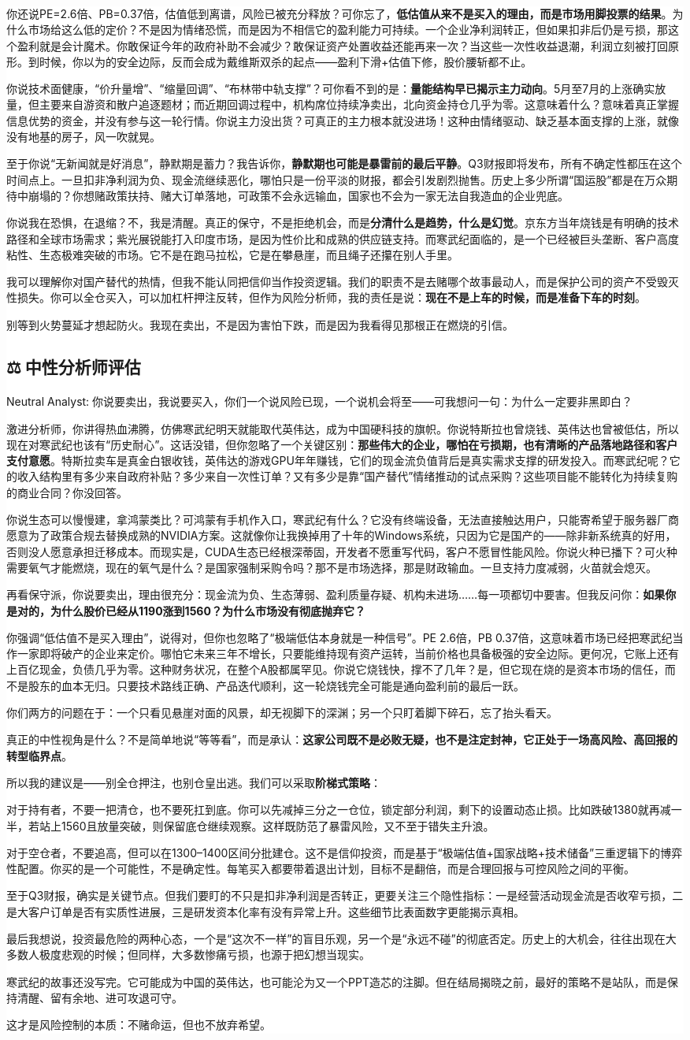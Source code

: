 你还说PE=2.6倍、PB=0.37倍，估值低到离谱，风险已被充分释放？可你忘了，**低估值从来不是买入的理由，而是市场用脚投票的结果**。为什么市场给这么低的定价？不是因为情绪恐慌，而是因为不相信它的盈利能力可持续。一个企业净利润转正，但如果扣非后仍是亏损，那这个盈利就是会计魔术。你敢保证今年的政府补助不会减少？敢保证资产处置收益还能再来一次？当这些一次性收益退潮，利润立刻被打回原形。到时候，你以为的安全边际，反而会成为戴维斯双杀的起点——盈利下滑+估值下修，股价腰斩都不止。

你说技术面健康，“价升量增”、“缩量回调”、“布林带中轨支撑”？可你看不到的是：**量能结构早已揭示主力动向**。5月至7月的上涨确实放量，但主要来自游资和散户追逐题材；而近期回调过程中，机构席位持续净卖出，北向资金持仓几乎为零。这意味着什么？意味着真正掌握信息优势的资金，并没有参与这一轮行情。你说主力没出货？可真正的主力根本就没进场！这种由情绪驱动、缺乏基本面支撑的上涨，就像没有地基的房子，风一吹就晃。

至于你说“无新闻就是好消息”，静默期是蓄力？我告诉你，**静默期也可能是暴雷前的最后平静**。Q3财报即将发布，所有不确定性都压在这个时间点上。一旦扣非净利润为负、现金流继续恶化，哪怕只是一份平淡的财报，都会引发剧烈抛售。历史上多少所谓“国运股”都是在万众期待中崩塌的？你想赌政策扶持、赌大订单落地，可政策不会永远输血，国家也不会为一家无法自我造血的企业兜底。

你说我在恐惧，在退缩？不，我是清醒。真正的保守，不是拒绝机会，而是**分清什么是趋势，什么是幻觉**。京东方当年烧钱是有明确的技术路径和全球市场需求；紫光展锐能打入印度市场，是因为性价比和成熟的供应链支持。而寒武纪面临的，是一个已经被巨头垄断、客户高度粘性、生态极难突破的市场。它不是在跑马拉松，它是在攀悬崖，而且绳子还攥在别人手里。

我可以理解你对国产替代的热情，但我不能认同把信仰当作投资逻辑。我们的职责不是去赌哪个故事最动人，而是保护公司的资产不受毁灭性损失。你可以全仓买入，可以加杠杆押注反转，但作为风险分析师，我的责任是说：**现在不是上车的时候，而是准备下车的时刻**。

别等到火势蔓延才想起防火。我现在卖出，不是因为害怕下跌，而是因为我看得见那根正在燃烧的引信。

## ⚖️ 中性分析师评估


Neutral Analyst: 你说要卖出，我说要买入，你们一个说风险已现，一个说机会将至——可我想问一句：为什么一定要非黑即白？

激进分析师，你讲得热血沸腾，仿佛寒武纪明天就能取代英伟达，成为中国硬科技的旗帜。你说特斯拉也曾烧钱、英伟达也曾被低估，所以现在对寒武纪也该有“历史耐心”。这话没错，但你忽略了一个关键区别：**那些伟大的企业，哪怕在亏损期，也有清晰的产品落地路径和客户支付意愿**。特斯拉卖车是真金白银收钱，英伟达的游戏GPU年年赚钱，它们的现金流负值背后是真实需求支撑的研发投入。而寒武纪呢？它的收入结构里有多少来自政府补贴？多少来自一次性订单？又有多少是靠“国产替代”情绪推动的试点采购？这些项目能不能转化为持续复购的商业合同？你没回答。

你说生态可以慢慢建，拿鸿蒙类比？可鸿蒙有手机作入口，寒武纪有什么？它没有终端设备，无法直接触达用户，只能寄希望于服务器厂商愿意为了政策合规去替换成熟的NVIDIA方案。这就像你让我换掉用了十年的Windows系统，只因为它是国产的——除非新系统真的好用，否则没人愿意承担迁移成本。而现实是，CUDA生态已经根深蒂固，开发者不愿重写代码，客户不愿冒性能风险。你说火种已播下？可火种需要氧气才能燃烧，现在的氧气是什么？是国家强制采购令吗？那不是市场选择，那是财政输血。一旦支持力度减弱，火苗就会熄灭。

再看保守派，你说要卖出，理由很充分：现金流为负、生态薄弱、盈利质量存疑、机构未进场……每一项都切中要害。但我反问你：**如果你是对的，为什么股价已经从1190涨到1560？为什么市场没有彻底抛弃它？**

你强调“低估值不是买入理由”，说得对，但你也忽略了“极端低估本身就是一种信号”。PE 2.6倍，PB 0.37倍，这意味着市场已经把寒武纪当作一家即将破产的企业来定价。哪怕它未来三年不增长，只要能维持现有资产运转，当前价格也具备极强的安全边际。更何况，它账上还有上百亿现金，负债几乎为零。这种财务状况，在整个A股都属罕见。你说它烧钱快，撑不了几年？是，但它现在烧的是资本市场的信任，而不是股东的血本无归。只要技术路线正确、产品迭代顺利，这一轮烧钱完全可能是通向盈利前的最后一跃。

你们两方的问题在于：一个只看见悬崖对面的风景，却无视脚下的深渊；另一个只盯着脚下碎石，忘了抬头看天。

真正的中性视角是什么？不是简单地说“等等看”，而是承认：**这家公司既不是必败无疑，也不是注定封神，它正处于一场高风险、高回报的转型临界点**。

所以我的建议是——别全仓押注，也别仓皇出逃。我们可以采取**阶梯式策略**：

对于持有者，不要一把清仓，也不要死扛到底。你可以先减掉三分之一仓位，锁定部分利润，剩下的设置动态止损。比如跌破1380就再减一半，若站上1560且放量突破，则保留底仓继续观察。这样既防范了暴雷风险，又不至于错失主升浪。

对于空仓者，不要追高，但可以在1300–1400区间分批建仓。这不是信仰投资，而是基于“极端估值+国家战略+技术储备”三重逻辑下的博弈性配置。你买的是一个可能性，不是确定性。每笔买入都要带着退出计划，目标不是翻倍，而是合理回报与可控风险之间的平衡。

至于Q3财报，确实是关键节点。但我们要盯的不只是扣非净利润是否转正，更要关注三个隐性指标：一是经营活动现金流是否收窄亏损，二是大客户订单是否有实质性进展，三是研发资本化率有没有异常上升。这些细节比表面数字更能揭示真相。

最后我想说，投资最危险的两种心态，一个是“这次不一样”的盲目乐观，另一个是“永远不碰”的彻底否定。历史上的大机会，往往出现在大多数人极度悲观的时候；但同样，大多数惨痛亏损，也源于把幻想当现实。

寒武纪的故事还没写完。它可能成为中国的英伟达，也可能沦为又一个PPT造芯的注脚。但在结局揭晓之前，最好的策略不是站队，而是保持清醒、留有余地、进可攻退可守。

这才是风险控制的本质：不赌命运，但也不放弃希望。
